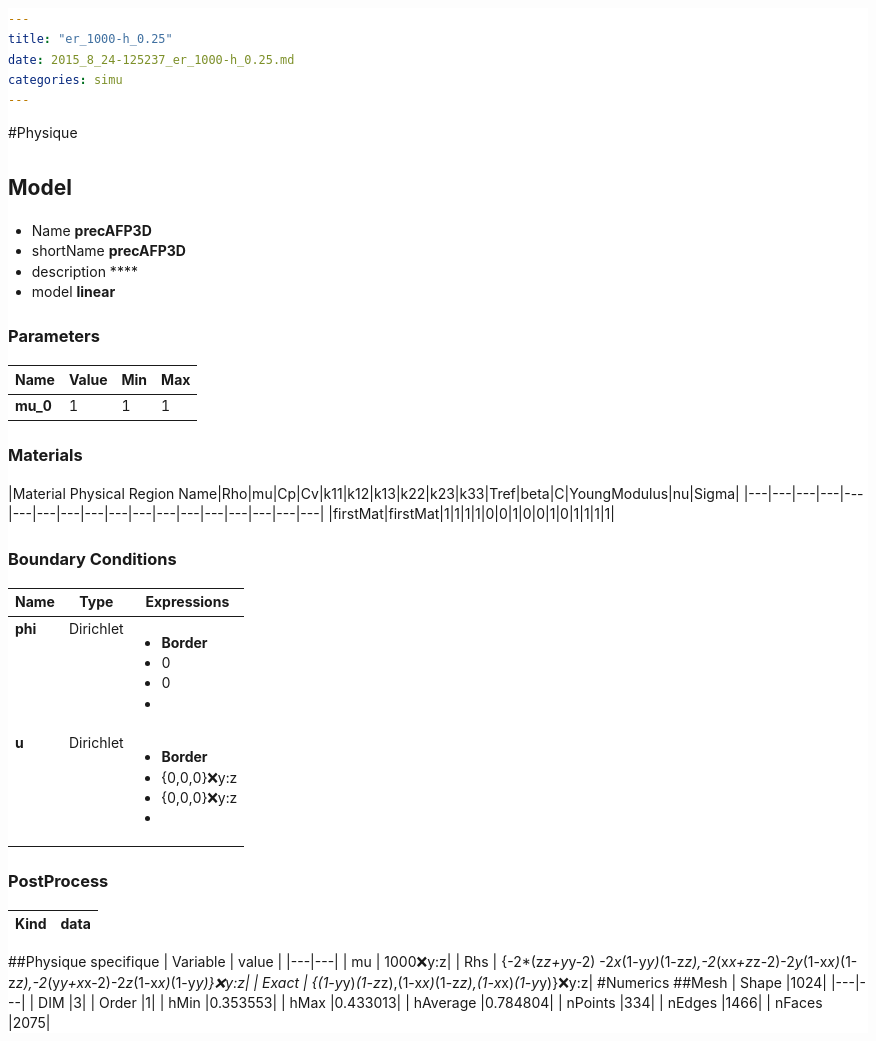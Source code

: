 ```yaml
---
title: "er_1000-h_0.25"
date: 2015_8_24-125237_er_1000-h_0.25.md
categories: simu
--- 
```


#Physique
## Model 
 - Name **precAFP3D**
 - shortName **precAFP3D**
 - description ****
 - model **linear**

### Parameters
|Name|Value|Min|Max|
|---|---|---|---|
|**mu_0**|1|1|1|

### Materials
|Material Physical Region Name|Rho|mu|Cp|Cv|k11|k12|k13|k22|k23|k33|Tref|beta|C|YoungModulus|nu|Sigma|
|---|---|---|---|---|---|---|---|---|---|---|---|---|---|---|---|---|---|
|firstMat|firstMat|1|1|1|1|0|0|1|0|0|1|0|1|1|1|1|

### Boundary Conditions
|Name|Type|Expressions|
|---|---|---|
|**phi**|Dirichlet|<ul><li>**Border**</li><li>0</li><li>0</li><li></li></ul>|
|**u**|Dirichlet|<ul><li>**Border**</li><li>{0,0,0}:x:y:z</li><li>{0,0,0}:x:y:z</li><li></li></ul>|

### PostProcess
|Kind | data |
|---|---|
##Physique specifique
| Variable | value | 
|---|---|
| mu | 1000:x:y:z| 
| Rhs | {-2*(z*z+y*y-2) -2*x*(1-y*y)*(1-z*z),-2*(x*x+z*z-2)-2*y*(1-x*x)*(1-z*z),-2*(y*y+x*x-2)-2*z*(1-x*x)*(1-y*y)}:x:y:z|
| Exact | {(1-y*y)*(1-z*z),(1-x*x)*(1-z*z),(1-x*x)*(1-y*y)}:x:y:z|
#Numerics
##Mesh
| Shape              |1024|
|---|---|
| DIM              |3|
| Order              |1|
| hMin              |0.353553|
| hMax              |0.433013|
| hAverage              |0.784804|
| nPoints              |334|
| nEdges              |1466|
| nFaces              |2075|